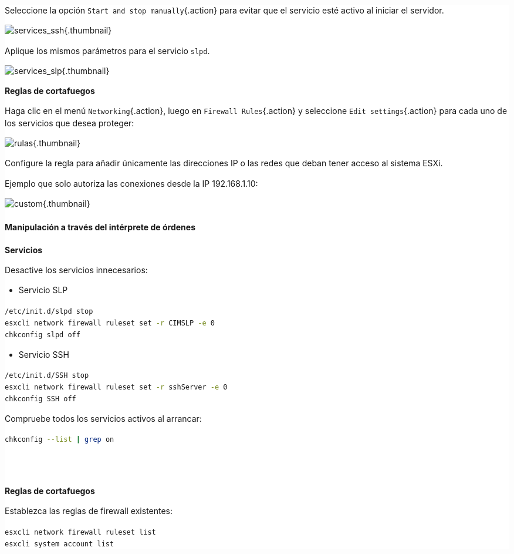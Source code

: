 Seleccione la opción `Start and stop manually`{.action} para evitar que el servicio esté activo al iniciar el servidor.

![services_ssh](images/ssh_disabled_.png){.thumbnail} 

Aplique los mismos parámetros para el servicio `slpd`.

![services_slp](images/slpd_.png){.thumbnail}

**Reglas de cortafuegos**

Haga clic en el menú `Networking`{.action}, luego en `Firewall Rules`{.action} y seleccione `Edit settings`{.action} para cada uno de los servicios que desea proteger:

![rulas](images/firewall_web_.png){.thumbnail}

Configure la regla para añadir únicamente las direcciones IP o las redes que deban tener acceso al sistema ESXi.

Ejemplo que solo autoriza las conexiones desde la IP 192.168.1.10:

![custom](images/custom_fw_rule.png){.thumbnail}

#### Manipulación a través del intérprete de órdenes

**Servicios**

Desactive los servicios innecesarios:

- Servicio SLP

```bash
/etc/init.d/slpd stop
esxcli network firewall ruleset set -r CIMSLP -e 0
chkconfig slpd off
```

- Servicio SSH

```bash
/etc/init.d/SSH stop
esxcli network firewall ruleset set -r sshServer -e 0
chkconfig SSH off
```

Compruebe todos los servicios activos al arrancar:

```bash
chkconfig --list | grep on
```
<br/>
<br/>

**Reglas de cortafuegos**

Establezca las reglas de firewall existentes:

```bash
esxcli network firewall ruleset list
esxcli system account list
```
